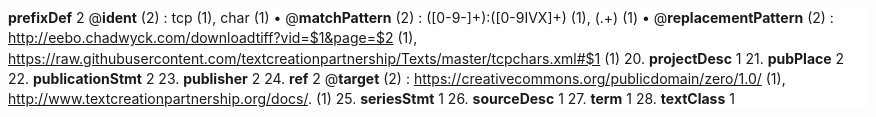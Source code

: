 <td><strong>prefixDef</strong></td>
<td>2</td>
<td>@<strong>ident</strong> (2) : tcp (1), char (1)  •  @<strong>matchPattern</strong> (2) : ([0-9-]+):([0-9IVX]+) (1), (.+) (1)  •  @<strong>replacementPattern</strong> (2) : <a href="http://eebo.chadwyck.com/downloadtiff?vid=$1&amp;page=$2">http://eebo.chadwyck.com/downloadtiff?vid=$1&amp;page=$2</a> (1), <a href="https://raw.githubusercontent.com/textcreationpartnership/Texts/master/tcpchars.xml#$1">https://raw.githubusercontent.com/textcreationpartnership/Texts/master/tcpchars.xml#$1</a> (1)</td>
</tr>
<tr>
<td>20.</td>
<td><strong>projectDesc</strong></td>
<td>1</td>
<td></td>
</tr>
<tr>
<td>21.</td>
<td><strong>pubPlace</strong></td>
<td>2</td>
<td></td>
</tr>
<tr>
<td>22.</td>
<td><strong>publicationStmt</strong></td>
<td>2</td>
<td></td>
</tr>
<tr>
<td>23.</td>
<td><strong>publisher</strong></td>
<td>2</td>
<td></td>
</tr>
<tr>
<td>24.</td>
<td><strong>ref</strong></td>
<td>2</td>
<td>@<strong>target</strong> (2) : <a href="https://creativecommons.org/publicdomain/zero/1.0/">https://creativecommons.org/publicdomain/zero/1.0/</a> (1), <a href="http://www.textcreationpartnership.org/docs/">http://www.textcreationpartnership.org/docs/</a>. (1)</td>
</tr>
<tr>
<td>25.</td>
<td><strong>seriesStmt</strong></td>
<td>1</td>
<td></td>
</tr>
<tr>
<td>26.</td>
<td><strong>sourceDesc</strong></td>
<td>1</td>
<td></td>
</tr>
<tr>
<td>27.</td>
<td><strong>term</strong></td>
<td>1</td>
<td></td>
</tr>
<tr>
<td>28.</td>
<td><strong>textClass</strong></td>
<td>1</td>
<td></td>